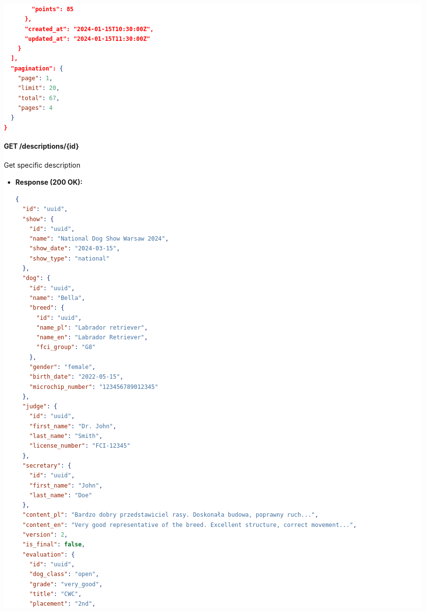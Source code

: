   ```json
          "points": 85
        },
        "created_at": "2024-01-15T10:30:00Z",
        "updated_at": "2024-01-15T11:30:00Z"
      }
    ],
    "pagination": {
      "page": 1,
      "limit": 20,
      "total": 67,
      "pages": 4
    }
  }
  ```

#### GET /descriptions/{id}

Get specific description

- **Response (200 OK):**
  ```json
  {
    "id": "uuid",
    "show": {
      "id": "uuid",
      "name": "National Dog Show Warsaw 2024",
      "show_date": "2024-03-15",
      "show_type": "national"
    },
    "dog": {
      "id": "uuid",
      "name": "Bella",
      "breed": {
        "id": "uuid",
        "name_pl": "Labrador retriever",
        "name_en": "Labrador Retriever",
        "fci_group": "G8"
      },
      "gender": "female",
      "birth_date": "2022-05-15",
      "microchip_number": "123456789012345"
    },
    "judge": {
      "id": "uuid",
      "first_name": "Dr. John",
      "last_name": "Smith",
      "license_number": "FCI-12345"
    },
    "secretary": {
      "id": "uuid",
      "first_name": "John",
      "last_name": "Doe"
    },
    "content_pl": "Bardzo dobry przedstawiciel rasy. Doskonała budowa, poprawny ruch...",
    "content_en": "Very good representative of the breed. Excellent structure, correct movement...",
    "version": 2,
    "is_final": false,
    "evaluation": {
      "id": "uuid",
      "dog_class": "open",
      "grade": "very_good",
      "title": "CWC",
      "placement": "2nd",
  ```